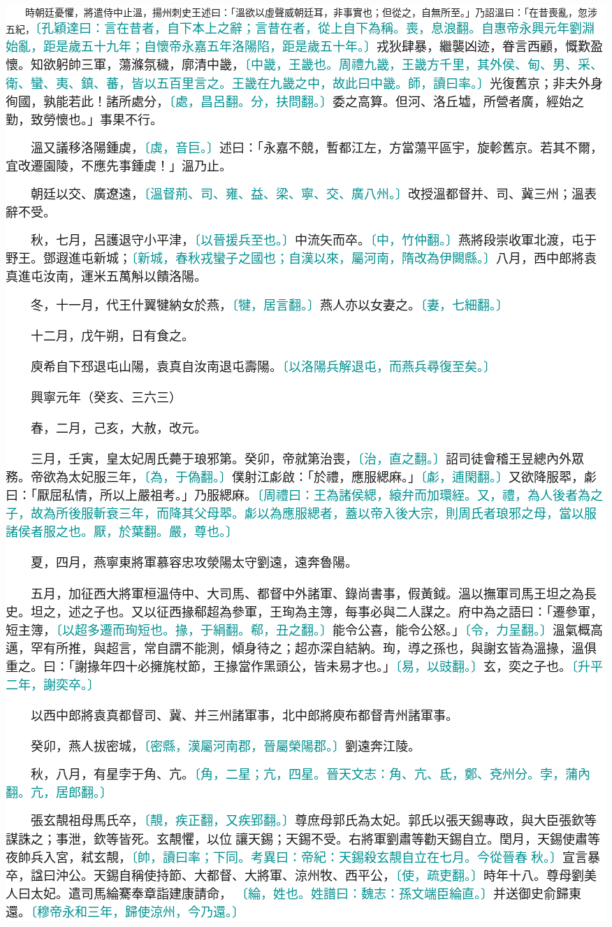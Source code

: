  　　時朝廷憂懼，將遣侍中止溫，揚州刺史王述曰：「溫欲以虛聲威朝廷耳，非事實也；但從之，自無所至。」乃詔溫曰：「在昔喪亂，忽涉五紀，</font><font size=4px color="#009090"><font size=4px>〔孔穎達曰：言在昔者，自下本上之辭；言昔在者，從上自下為稱。喪，息浪翻。自惠帝永興元年劉淵始亂，距是歲五十九年；自懷帝永嘉五年洛陽陷，距是歲五十年。〕</font></font><font size=4px>戎狄肆暴，繼襲凶迹，眷言西顧，慨歎盈懷。知欲躬帥三軍，蕩滌氛穢，廓清中畿，</font><font size=4px color="#009090"><font size=4px>〔中畿，王畿也。周禮九畿，王畿方千里，其外侯、甸、男、采、衛、蠻、夷、鎮、蕃，皆以五百里言之。王畿在九畿之中，故此曰中畿。師，讀曰率。〕</font></font><font size=4px>光復舊京；非夫外身徇國，孰能若此！諸所處分，</font><font size=4px color="#009090"><font size=4px>〔處，昌呂翻。分，扶問翻。〕</font></font><font size=4px>委之高算。但河、洛丘墟，所營者廣，經始之勤，致勞懷也。」事果不行。

 　　溫又議移洛陽鍾虡，</font><font size=4px color="#009090"><font size=4px>〔虡，音巨。〕</font></font><font size=4px>述曰：「永嘉不競，暫都江左，方當蕩平區宇，旋軫舊京。若其不爾，宜改遷園陵，不應先事鍾虡！」溫乃止。

 　　朝廷以交、廣遼遠，</font><font size=4px color="#009090"><font size=4px>〔溫督荊、司、雍、益、梁、寧、交、廣八州。〕</font></font><font size=4px>改授溫都督并、司、冀三州；溫表辭不受。

 　　秋，七月，呂護退守小平津，</font><font size=4px color="#009090"><font size=4px>〔以晉援兵至也。〕</font></font><font size=4px>中流矢而卒。</font><font size=4px color="#009090"><font size=4px>〔中，竹仲翻。〕</font></font><font size=4px>燕將段崇收軍北渡，屯于野王。鄧遐進屯新城；</font><font size=4px color="#009090"><font size=4px>〔新城，春秋戎蠻子之國也；自漢以來，屬河南，隋改為伊闕縣。〕</font></font><font size=4px>八月，西中郎將袁真進屯汝南，運米五萬斛以饋洛陽。

 　　冬，十一月，代王什翼犍納女於燕，</font><font size=4px color="#009090"><font size=4px>〔犍，居言翻。〕</font></font><font size=4px>燕人亦以女妻之。</font><font size=4px color="#009090"><font size=4px>〔妻，七細翻。〕</font></font><font size=4px>

 　　十二月，戊午朔，日有食之。

 　　庾希自下邳退屯山陽，袁真自汝南退屯壽陽。</font><font size=4px color="#009090"><font size=4px>〔以洛陽兵解退屯，而燕兵尋復至矣。〕</font></font><font size=4px>

 　　興寧元年（癸亥、三六三）

 　　春，二月，己亥，大赦，改元。

 　　三月，壬寅，皇太妃周氏薨于琅邪第。癸卯，帝就第治喪，</font><font size=4px color="#009090"><font size=4px>〔治，直之翻。〕</font></font><font size=4px>詔司徒會稽王昱總內外眾務。帝欲為太妃服三年，</font><font size=4px color="#009090"><font size=4px>〔為，于偽翻。〕</font></font><font size=4px>僕射江虨啟：「於禮，應服緦麻。」</font><font size=4px color="#009090"><font size=4px>〔虨，逋閑翻。〕</font></font><font size=4px>又欲降服翆，虨曰：「厭屈私情，所以上嚴祖考。」乃服緦麻。</font><font size=4px color="#009090"><font size=4px>〔周禮曰：王為諸侯緦，縗弁而加環絰。又，禮，為人後者為之子，故為所後服斬衰三年，而降其父母翆。虨以為應服緦者，蓋以帝入後大宗，則周氏者琅邪之母，當以服諸侯者服之也。厭，於葉翻。嚴，尊也。〕</font></font><font size=4px>

 　　夏，四月，燕寧東將軍慕容忠攻滎陽太守劉遠，遠奔魯陽。

 　　五月，加征西大將軍桓溫侍中、大司馬、都督中外諸軍、錄尚書事，假黃鉞。溫以撫軍司馬王坦之為長史。坦之，述之子也。又以征西掾郗超為參軍，王珣為主簿，每事必與二人謀之。府中為之語曰：「遷參軍，短主簿，</font><font size=4px color="#009090"><font size=4px>〔以超多遷而珣短也。掾，于絹翻。郗，丑之翻。〕</font></font><font size=4px>能令公喜，能令公怒。」</font><font size=4px color="#009090"><font size=4px>〔令，力呈翻。〕</font></font><font size=4px>溫氣概高邁，罕有所推，與超言，常自謂不能測，傾身待之；超亦深自結納。珣，導之孫也，與謝玄皆為溫掾，溫俱重之。曰：「謝掾年四十必擁旄杖節，王掾當作黑頭公，皆未易才也。」</font><font size=4px color="#009090"><font size=4px>〔易，以豉翻。〕</font></font><font size=4px>玄，奕之子也。</font><font size=4px color="#009090"><font size=4px>〔升平二年，謝奕卒。〕</font></font><font size=4px>

 　　以西中郎將袁真都督司、冀、并三州諸軍事，北中郎將庾布都督青州諸軍事。

 　　癸卯，燕人拔密城，</font><font size=4px color="#009090"><font size=4px>〔密縣，漢屬河南郡，晉屬榮陽郡。〕</font></font><font size=4px>劉遠奔江陵。

 　　秋，八月，有星孛于角、亢。</font><font size=4px color="#009090"><font size=4px>〔角，二星；亢，四星。晉天文志：角、亢、氐，鄭、兗州分。孛，蒲內翻。亢，居郎翻。〕</font></font><font size=4px>

 　　張玄靚祖母馬氏卒，</font><font size=4px color="#009090"><font size=4px>〔靚，疾正翻，又疾郢翻。〕</font></font><font size=4px>尊庶母郭氏為太妃。郭氏以張天錫專政，與大臣張欽等謀誅之；事泄，欽等皆死。玄靚懼，以位 讓天錫；天錫不受。右將軍劉肅等勸天錫自立。閏月，天錫使肅等夜帥兵入宮，弒玄靚，</font><font size=4px color="#009090"><font size=4px>〔帥，讀曰率；下同。考異曰：帝紀：天錫殺玄靚自立在七月。今從晉春 秋。〕</font></font><font size=4px>宣言暴卒，諡曰沖公。天錫自稱使持節、大都督、大將軍、涼州牧、西平公，</font><font size=4px color="#009090"><font size=4px>〔使，疏吏翻。〕</font></font><font size=4px>時年十八。尊母劉美人曰太妃。遣司馬綸騫奉章詣建康請命， </font><font size=4px color="#009090"><font size=4px>〔綸，姓也。姓譜曰：魏志：孫文端臣綸直。〕</font></font><font size=4px>并送御史俞歸東還。</font><font size=4px color="#009090"><font size=4px>〔穆帝永和三年，歸使涼州，今乃還。〕</font></font><font size=4px>
